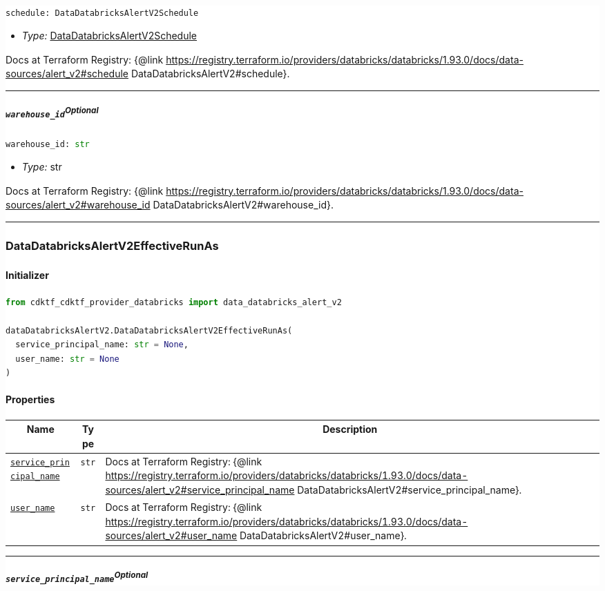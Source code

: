 ```python
schedule: DataDatabricksAlertV2Schedule
```

- *Type:* <a href="#@cdktf/provider-databricks.dataDatabricksAlertV2.DataDatabricksAlertV2Schedule">DataDatabricksAlertV2Schedule</a>

Docs at Terraform Registry: {@link https://registry.terraform.io/providers/databricks/databricks/1.93.0/docs/data-sources/alert_v2#schedule DataDatabricksAlertV2#schedule}.

---

##### `warehouse_id`<sup>Optional</sup> <a name="warehouse_id" id="@cdktf/provider-databricks.dataDatabricksAlertV2.DataDatabricksAlertV2Config.property.warehouseId"></a>

```python
warehouse_id: str
```

- *Type:* str

Docs at Terraform Registry: {@link https://registry.terraform.io/providers/databricks/databricks/1.93.0/docs/data-sources/alert_v2#warehouse_id DataDatabricksAlertV2#warehouse_id}.

---

### DataDatabricksAlertV2EffectiveRunAs <a name="DataDatabricksAlertV2EffectiveRunAs" id="@cdktf/provider-databricks.dataDatabricksAlertV2.DataDatabricksAlertV2EffectiveRunAs"></a>

#### Initializer <a name="Initializer" id="@cdktf/provider-databricks.dataDatabricksAlertV2.DataDatabricksAlertV2EffectiveRunAs.Initializer"></a>

```python
from cdktf_cdktf_provider_databricks import data_databricks_alert_v2

dataDatabricksAlertV2.DataDatabricksAlertV2EffectiveRunAs(
  service_principal_name: str = None,
  user_name: str = None
)
```

#### Properties <a name="Properties" id="Properties"></a>

| **Name** | **Type** | **Description** |
| --- | --- | --- |
| <code><a href="#@cdktf/provider-databricks.dataDatabricksAlertV2.DataDatabricksAlertV2EffectiveRunAs.property.servicePrincipalName">service_principal_name</a></code> | <code>str</code> | Docs at Terraform Registry: {@link https://registry.terraform.io/providers/databricks/databricks/1.93.0/docs/data-sources/alert_v2#service_principal_name DataDatabricksAlertV2#service_principal_name}. |
| <code><a href="#@cdktf/provider-databricks.dataDatabricksAlertV2.DataDatabricksAlertV2EffectiveRunAs.property.userName">user_name</a></code> | <code>str</code> | Docs at Terraform Registry: {@link https://registry.terraform.io/providers/databricks/databricks/1.93.0/docs/data-sources/alert_v2#user_name DataDatabricksAlertV2#user_name}. |

---

##### `service_principal_name`<sup>Optional</sup> <a name="service_principal_name" id="@cdktf/provider-databricks.dataDatabricksAlertV2.DataDatabricksAlertV2EffectiveRunAs.property.servicePrincipalName"></a>
